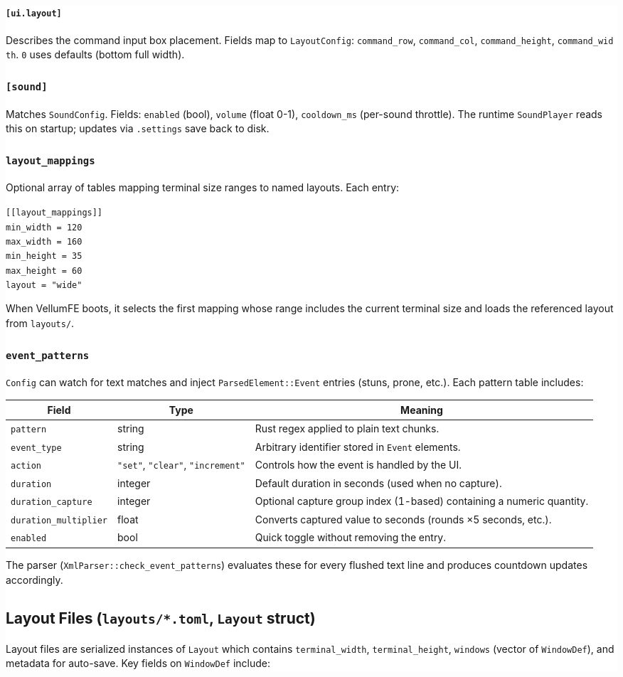 
#### `[ui.layout]`

Describes the command input box placement. Fields map to `LayoutConfig`: `command_row`, `command_col`, `command_height`, `command_width`. `0` uses defaults (bottom full width).

### `[sound]`

Matches `SoundConfig`. Fields: `enabled` (bool), `volume` (float 0-1), `cooldown_ms` (per-sound throttle). The runtime `SoundPlayer` reads this on startup; updates via `.settings` save back to disk.

### `layout_mappings`

Optional array of tables mapping terminal size ranges to named layouts. Each entry:

```
[[layout_mappings]]
min_width = 120
max_width = 160
min_height = 35
max_height = 60
layout = "wide"
```

When VellumFE boots, it selects the first mapping whose range includes the current terminal size and loads the referenced layout from `layouts/`.

### `event_patterns`

`Config` can watch for text matches and inject `ParsedElement::Event` entries (stuns, prone, etc.). Each pattern table includes:

| Field | Type | Meaning |
| --- | --- | --- |
| `pattern` | string | Rust regex applied to plain text chunks. |
| `event_type` | string | Arbitrary identifier stored in `Event` elements. |
| `action` | `"set"`, `"clear"`, `"increment"` | Controls how the event is handled by the UI. |
| `duration` | integer | Default duration in seconds (used when no capture). |
| `duration_capture` | integer | Optional capture group index (1-based) containing a numeric quantity. |
| `duration_multiplier` | float | Converts captured value to seconds (rounds ×5 seconds, etc.). |
| `enabled` | bool | Quick toggle without removing the entry. |

The parser (`XmlParser::check_event_patterns`) evaluates these for every flushed text line and produces countdown updates accordingly.

## Layout Files (`layouts/*.toml`, `Layout` struct)

Layout files are serialized instances of `Layout` which contains `terminal_width`, `terminal_height`, `windows` (vector of `WindowDef`), and metadata for auto-save. Key fields on `WindowDef` include:
